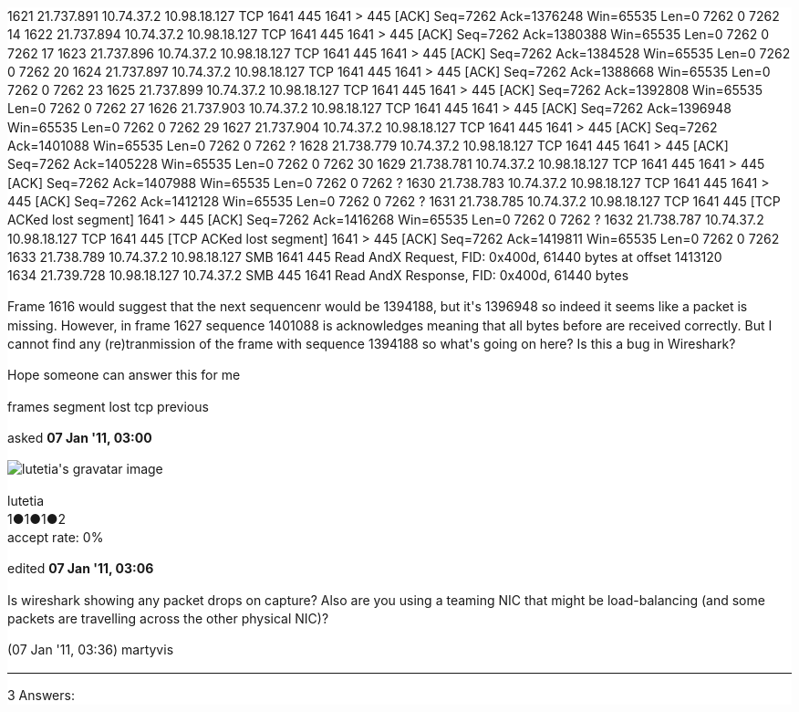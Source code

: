 1621    21.737.891  10.74.37.2  10.98.18.127    TCP 1641    445 1641 &gt; 445 [ACK] Seq=7262 Ack=1376248 Win=65535 Len=0   7262    0   7262    14
1622    21.737.894  10.74.37.2  10.98.18.127    TCP 1641    445 1641 &gt; 445 [ACK] Seq=7262 Ack=1380388 Win=65535 Len=0   7262    0   7262    17
1623    21.737.896  10.74.37.2  10.98.18.127    TCP 1641    445 1641 &gt; 445 [ACK] Seq=7262 Ack=1384528 Win=65535 Len=0   7262    0   7262    20
1624    21.737.897  10.74.37.2  10.98.18.127    TCP 1641    445 1641 &gt; 445 [ACK] Seq=7262 Ack=1388668 Win=65535 Len=0   7262    0   7262    23
1625    21.737.899  10.74.37.2  10.98.18.127    TCP 1641    445 1641 &gt; 445 [ACK] Seq=7262 Ack=1392808 Win=65535 Len=0   7262    0   7262    27
1626    21.737.903  10.74.37.2  10.98.18.127    TCP 1641    445 1641 &gt; 445 [ACK] Seq=7262 Ack=1396948 Win=65535 Len=0   7262    0   7262    29
1627    21.737.904  10.74.37.2  10.98.18.127    TCP 1641    445 1641 &gt; 445 [ACK] Seq=7262 Ack=1401088 Win=65535 Len=0   7262    0   7262    ?
1628    21.738.779  10.74.37.2  10.98.18.127    TCP 1641    445 1641 &gt; 445 [ACK] Seq=7262 Ack=1405228 Win=65535 Len=0   7262    0   7262    30
1629    21.738.781  10.74.37.2  10.98.18.127    TCP 1641    445 1641 &gt; 445 [ACK] Seq=7262 Ack=1407988 Win=65535 Len=0   7262    0   7262    ?
1630    21.738.783  10.74.37.2  10.98.18.127    TCP 1641    445 1641 &gt; 445 [ACK] Seq=7262 Ack=1412128 Win=65535 Len=0   7262    0   7262    ?
1631    21.738.785  10.74.37.2  10.98.18.127    TCP 1641    445 [TCP ACKed lost segment] 1641 &gt; 445 [ACK] Seq=7262 Ack=1416268 Win=65535 Len=0  7262    0   7262    ?
1632    21.738.787  10.74.37.2  10.98.18.127    TCP 1641    445 [TCP ACKed lost segment] 1641 &gt; 445 [ACK] Seq=7262 Ack=1419811 Win=65535 Len=0  7262    0   7262    
1633    21.738.789  10.74.37.2  10.98.18.127    SMB 1641    445 Read AndX Request, FID: 0x400d, 61440 bytes at offset 1413120   
1634    21.739.728  10.98.18.127    10.74.37.2  SMB 445 1641    Read AndX Response, FID: 0x400d, 61440 bytes        </code></pre><p>Frame 1616 would suggest that the next sequencenr would be 1394188, but it's 1396948 so indeed it seems like a packet is missing. However, in frame 1627 sequence 1401088 is acknowledges meaning that all bytes before are received correctly. But I cannot find any (re)tranmission of the frame with sequence 1394188 so what's going on here? Is this a bug in Wireshark?</p><p>Hope someone can answer this for me</p></div><div id="question-tags" class="tags-container tags"><span class="post-tag tag-link-frames" rel="tag" title="see questions tagged &#39;frames&#39;">frames</span> <span class="post-tag tag-link-segment" rel="tag" title="see questions tagged &#39;segment&#39;">segment</span> <span class="post-tag tag-link-lost" rel="tag" title="see questions tagged &#39;lost&#39;">lost</span> <span class="post-tag tag-link-tcp" rel="tag" title="see questions tagged &#39;tcp&#39;">tcp</span> <span class="post-tag tag-link-previous" rel="tag" title="see questions tagged &#39;previous&#39;">previous</span></div><div id="question-controls" class="post-controls"></div><div class="post-update-info-container"><div class="post-update-info post-update-info-user"><p>asked <strong>07 Jan '11, 03:00</strong></p><img src="https://secure.gravatar.com/avatar/77561cf8258d1fb9930f1575820e8c34?s=32&amp;d=identicon&amp;r=g" class="gravatar" width="32" height="32" alt="lutetia&#39;s gravatar image" /><p><span>lutetia</span><br />
<span class="score" title="1 reputation points">1</span><span title="1 badges"><span class="badge1">●</span><span class="badgecount">1</span></span><span title="1 badges"><span class="silver">●</span><span class="badgecount">1</span></span><span title="2 badges"><span class="bronze">●</span><span class="badgecount">2</span></span><br />
<span class="accept_rate" title="Rate of the user&#39;s accepted answers">accept rate:</span> <span title="lutetia has no accepted answers">0%</span></p></div><div class="post-update-info post-update-info-edited"><p><span> edited <strong>07 Jan '11, 03:06</strong> </span></p></div></div><div id="comments-container-1664" class="comments-container"><span id="1666"></span><div id="comment-1666" class="comment"><div id="post-1666-score" class="comment-score"></div><div class="comment-text"><p>Is wireshark showing any packet drops on capture? Also are you using a teaming NIC that might be load-balancing (and some packets are travelling across the other physical NIC)?</p></div><div id="comment-1666-info" class="comment-info"><span class="comment-age">(07 Jan '11, 03:36)</span> <span class="comment-user userinfo">martyvis</span></div></div></div><div id="comment-tools-1664" class="comment-tools"></div><div class="clear"></div><div id="comment-1664-form-container" class="comment-form-container"></div><div class="clear"></div></div></td></tr></tbody></table>

------------------------------------------------------------------------

<div class="tabBar">

<span id="sort-top"></span>

<div class="headQuestions">

3 Answers:
